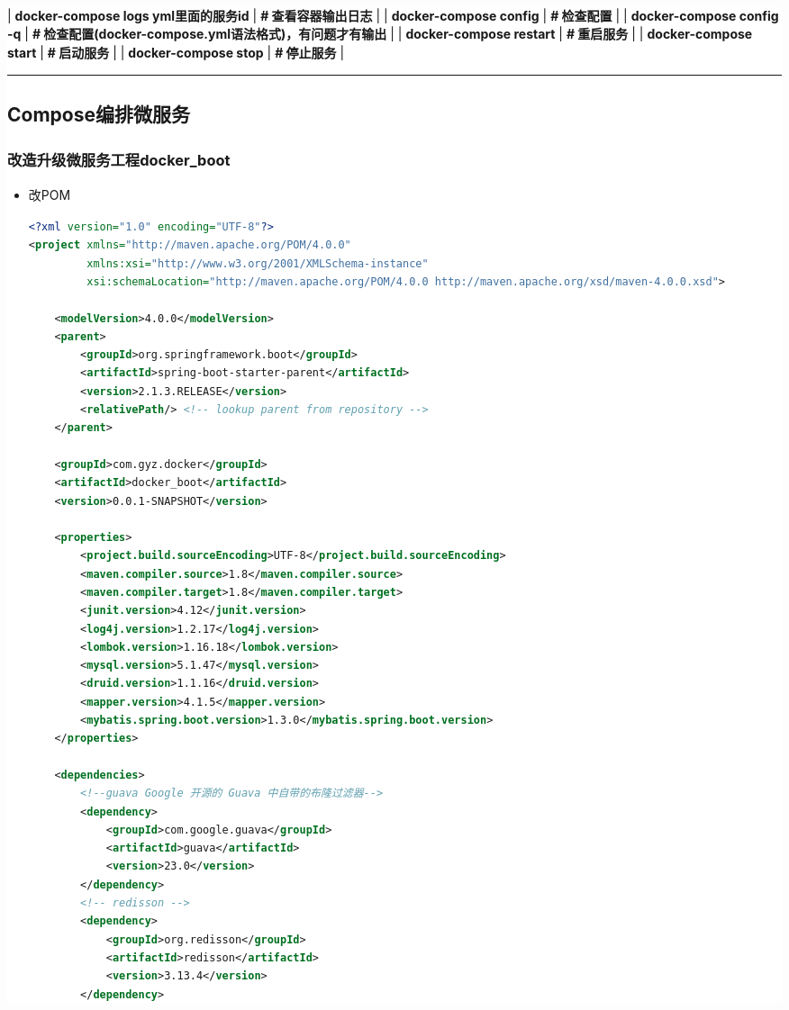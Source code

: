 | **docker-compose logs  yml里面的服务id**                     | **# 查看容器输出日志**                                     |
| **docker-compose config**                                    | **# 检查配置**                                             |
| **docker-compose config -q**                                 | **# 检查配置(docker-compose.yml语法格式)，有问题才有输出** |
| **docker-compose restart**                                   | **# 重启服务**                                             |
| **docker-compose start**                                     | **# 启动服务**                                             |
| **docker-compose stop**                                      | **# 停止服务**                                             |

---

## Compose编排微服务

### 改造升级微服务工程docker_boot

- 改POM

  ```xml
  <?xml version="1.0" encoding="UTF-8"?>
  <project xmlns="http://maven.apache.org/POM/4.0.0"
           xmlns:xsi="http://www.w3.org/2001/XMLSchema-instance"
           xsi:schemaLocation="http://maven.apache.org/POM/4.0.0 http://maven.apache.org/xsd/maven-4.0.0.xsd">
  
      <modelVersion>4.0.0</modelVersion>
      <parent>
          <groupId>org.springframework.boot</groupId>
          <artifactId>spring-boot-starter-parent</artifactId>
          <version>2.1.3.RELEASE</version>
          <relativePath/> <!-- lookup parent from repository -->
      </parent>
  
      <groupId>com.gyz.docker</groupId>
      <artifactId>docker_boot</artifactId>
      <version>0.0.1-SNAPSHOT</version>
  
      <properties>
          <project.build.sourceEncoding>UTF-8</project.build.sourceEncoding>
          <maven.compiler.source>1.8</maven.compiler.source>
          <maven.compiler.target>1.8</maven.compiler.target>
          <junit.version>4.12</junit.version>
          <log4j.version>1.2.17</log4j.version>
          <lombok.version>1.16.18</lombok.version>
          <mysql.version>5.1.47</mysql.version>
          <druid.version>1.1.16</druid.version>
          <mapper.version>4.1.5</mapper.version>
          <mybatis.spring.boot.version>1.3.0</mybatis.spring.boot.version>
      </properties>
  
      <dependencies>
          <!--guava Google 开源的 Guava 中自带的布隆过滤器-->
          <dependency>
              <groupId>com.google.guava</groupId>
              <artifactId>guava</artifactId>
              <version>23.0</version>
          </dependency>
          <!-- redisson -->
          <dependency>
              <groupId>org.redisson</groupId>
              <artifactId>redisson</artifactId>
              <version>3.13.4</version>
          </dependency>
  ```